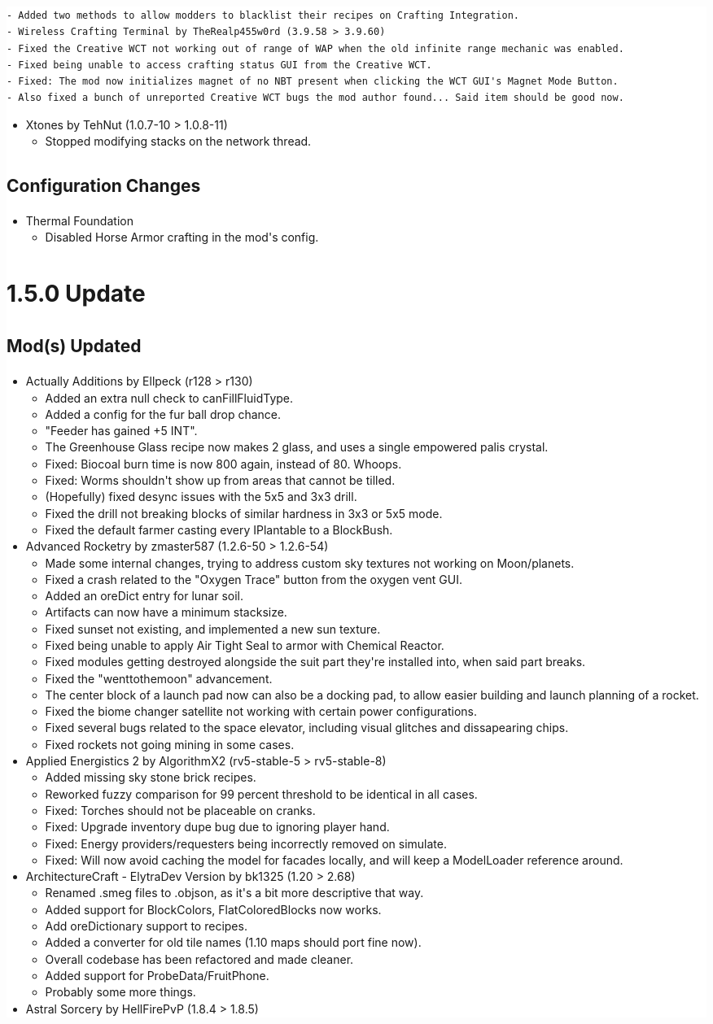     - Added two methods to allow modders to blacklist their recipes on Crafting Integration.
    - Wireless Crafting Terminal by TheRealp455w0rd (3.9.58 > 3.9.60)
    - Fixed the Creative WCT not working out of range of WAP when the old infinite range mechanic was enabled.
    - Fixed being unable to access crafting status GUI from the Creative WCT.
    - Fixed: The mod now initializes magnet of no NBT present when clicking the WCT GUI's Magnet Mode Button.
    - Also fixed a bunch of unreported Creative WCT bugs the mod author found... Said item should be good now.
- Xtones by TehNut (1.0.7-10 > 1.0.8-11)
    - Stopped modifying stacks on the network thread.

## Configuration Changes
- Thermal Foundation
    - Disabled Horse Armor crafting in the mod's config.

# 1.5.0 Update
## Mod(s) Updated
- Actually Additions by Ellpeck (r128 > r130)
    - Added an extra null check to canFillFluidType.
    - Added a config for the fur ball drop chance.
    - "Feeder has gained +5 INT".
    - The Greenhouse Glass recipe now makes 2 glass, and uses a single empowered palis crystal.
    - Fixed: Biocoal burn time is now 800 again, instead of 80. Whoops.
    - Fixed: Worms shouldn't show up from areas that cannot be tilled.
    - (Hopefully) fixed desync issues with the 5x5 and 3x3 drill.
    - Fixed the drill not breaking blocks of similar hardness in 3x3 or 5x5 mode.
    - Fixed the default farmer casting every IPlantable to a BlockBush.
- Advanced Rocketry by zmaster587 (1.2.6-50 > 1.2.6-54)
    - Made some internal changes, trying to address custom sky textures not working on Moon/planets.
    - Fixed a crash related to the "Oxygen Trace" button from the oxygen vent GUI.
    - Added an oreDict entry for lunar soil.
    - Artifacts can now have a minimum stacksize.
    - Fixed sunset not existing, and implemented a new sun texture.
    - Fixed being unable to apply Air Tight Seal to armor with Chemical Reactor.
    - Fixed modules getting destroyed alongside the suit part they're installed into, when said part breaks.
    - Fixed the "wenttothemoon" advancement.
    - The center block of a launch pad now can also be a docking pad, to allow easier building and launch planning of a rocket.
    - Fixed the biome changer satellite not working with certain power configurations.
    - Fixed several bugs related to the space elevator, including visual glitches and dissapearing chips.
    - Fixed rockets not going mining in some cases.
- Applied Energistics 2 by AlgorithmX2 (rv5-stable-5 > rv5-stable-8)
    - Added missing sky stone brick recipes.
    - Reworked fuzzy comparison for 99 percent threshold to be identical in all cases.
    - Fixed: Torches should not be placeable on cranks.
    - Fixed: Upgrade inventory dupe bug due to ignoring player hand.
    - Fixed: Energy providers/requesters being incorrectly removed on simulate.
    - Fixed: Will now avoid caching the model for facades locally, and will keep a ModelLoader reference around.
- ArchitectureCraft - ElytraDev Version by bk1325 (1.20 > 2.68)
    - Renamed .smeg files to .objson, as it's a bit more descriptive that way.
    - Added support for BlockColors, FlatColoredBlocks now works.
    - Add oreDictionary support to recipes.
    - Added a converter for old tile names (1.10 maps should port fine now).
    - Overall codebase has been refactored and made cleaner.
    - Added support for ProbeData/FruitPhone.
    - Probably some more things.
- Astral Sorcery by HellFirePvP (1.8.4 > 1.8.5)